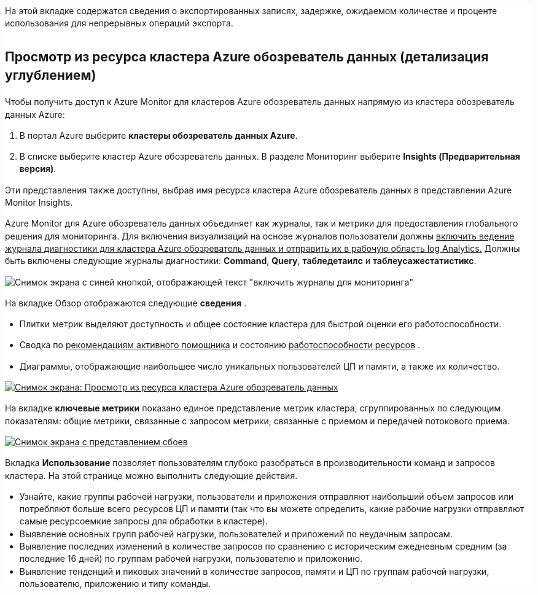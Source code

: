 На этой вкладке содержатся сведения о экспортированных записях, задержке, ожидаемом количестве и проценте использования для непрерывных операций экспорта.

## <a name="view-from-an-azure-data-explorer-cluster-resource-drill-down-analysis"></a>Просмотр из ресурса кластера Azure обозреватель данных (детализация углублением)

Чтобы получить доступ к Azure Monitor для кластеров Azure обозреватель данных напрямую из кластера обозреватель данных Azure:

1. В портал Azure выберите **кластеры обозреватель данных Azure**.

2. В списке выберите кластер Azure обозреватель данных. В разделе Мониторинг выберите **Insights (Предварительная версия)**.

Эти представления также доступны, выбрав имя ресурса кластера Azure обозреватель данных в представлении Azure Monitor Insights.

Azure Monitor для Azure обозреватель данных объединяет как журналы, так и метрики для предоставления глобального решения для мониторинга. Для включения визуализаций на основе журналов пользователи должны [включить ведение журнала диагностики для кластера Azure обозреватель данных и отправить их в рабочую область log Analytics.](/azure/data-explorer/using-diagnostic-logs?tabs=commands-and-queries#enable-diagnostic-logs) Должны быть включены следующие журналы диагностики: **Command**, **Query**, **табледетаилс** и **таблеусажестатистикс**.

![Снимок экрана с синей кнопкой, отображающей текст "включить журналы для мониторинга"](./media/data-explorer/enable-logs.png)


 На вкладке Обзор отображаются следующие **сведения** .

- Плитки метрик выделяют доступность и общее состояние кластера для быстрой оценки его работоспособности.

- Сводка по [рекомендациям активного помощника](/azure/data-explorer/azure-advisor) и состоянию [работоспособности ресурсов](/azure/data-explorer/monitor-with-resource-health) .

- Диаграммы, отображающие наибольшее число уникальных пользователей ЦП и памяти, а также их количество.


[![Снимок экрана: Просмотр из ресурса кластера Azure обозреватель данных](./media/data-explorer/overview.png)](./media/data-explorer/overview.png#lightbox)

На вкладке **ключевые метрики** показано единое представление метрик кластера, сгруппированных по следующим показателям: общие метрики, связанные с запросом метрики, связанные с приемом и передачей потокового приема.

[![Снимок экрана с представлением сбоев](./media/data-explorer/key-metrics.png)](./media/data-explorer/key-metrics.png#lightbox)

Вкладка **Использование** позволяет пользователям глубоко разобраться в производительности команд и запросов кластера. На этой странице можно выполнить следующие действия.
 
 - Узнайте, какие группы рабочей нагрузки, пользователи и приложения отправляют наибольший объем запросов или потребляют больше всего ресурсов ЦП и памяти (так что вы можете определить, какие рабочие нагрузки отправляют самые ресурсоемкие запросы для обработки в кластере).
 - Выявление основных групп рабочей нагрузки, пользователей и приложений по неудачным запросам.
 - Выявление последних изменений в количестве запросов по сравнению с историческим ежедневным средним (за последние 16 дней) по группам рабочей нагрузки, пользователю и приложению.
 - Выявление тенденций и пиковых значений в количестве запросов, памяти и ЦП по группам рабочей нагрузки, пользователю, приложению и типу команды.
